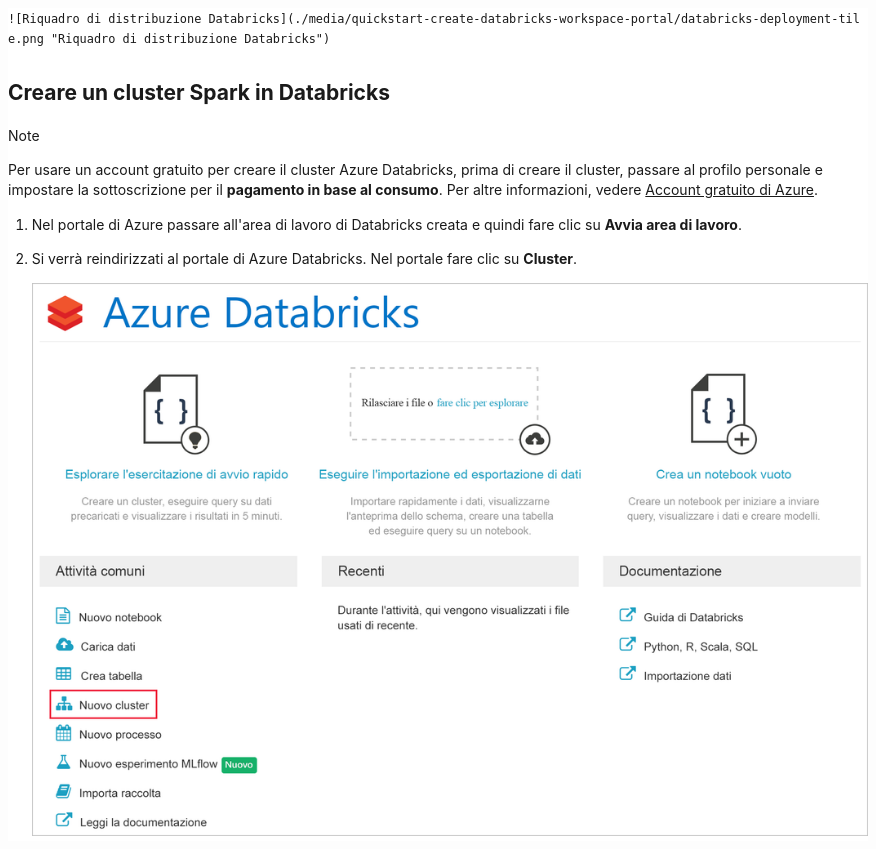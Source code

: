     ![Riquadro di distribuzione Databricks](./media/quickstart-create-databricks-workspace-portal/databricks-deployment-tile.png "Riquadro di distribuzione Databricks")

## <a name="create-a-spark-cluster-in-databricks"></a>Creare un cluster Spark in Databricks

> [!NOTE]
> Per usare un account gratuito per creare il cluster Azure Databricks, prima di creare il cluster, passare al profilo personale e impostare la sottoscrizione per il **pagamento in base al consumo**. Per altre informazioni, vedere [Account gratuito di Azure](https://azure.microsoft.com/free/).

1. Nel portale di Azure passare all'area di lavoro di Databricks creata e quindi fare clic su **Avvia area di lavoro**.

2. Si verrà reindirizzati al portale di Azure Databricks. Nel portale fare clic su **Cluster**.

    ![Databricks in Azure](./media/quickstart-create-databricks-workspace-portal/databricks-on-azure.png "Databricks in Azure")
